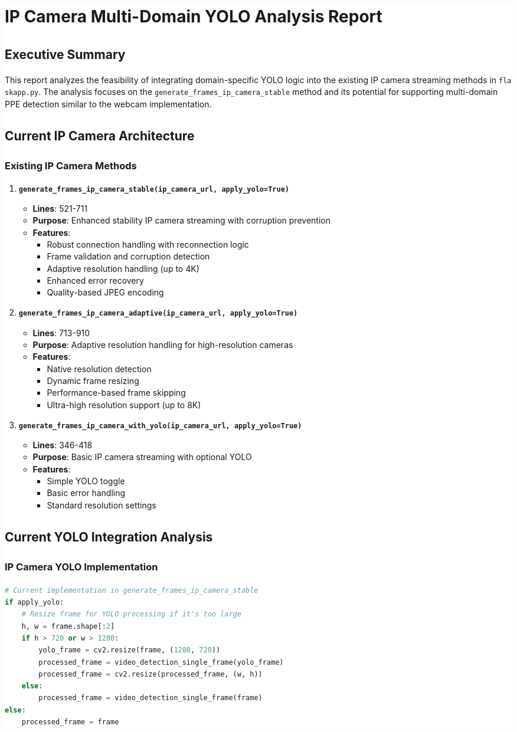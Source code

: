 # IP Camera Multi-Domain YOLO Analysis Report

## Executive Summary

This report analyzes the feasibility of integrating domain-specific YOLO logic into the existing IP camera streaming methods in `flaskapp.py`. The analysis focuses on the `generate_frames_ip_camera_stable` method and its potential for supporting multi-domain PPE detection similar to the webcam implementation.

## Current IP Camera Architecture

### Existing IP Camera Methods

1. **`generate_frames_ip_camera_stable(ip_camera_url, apply_yolo=True)`**
   - **Lines**: 521-711
   - **Purpose**: Enhanced stability IP camera streaming with corruption prevention
   - **Features**: 
     - Robust connection handling with reconnection logic
     - Frame validation and corruption detection
     - Adaptive resolution handling (up to 4K)
     - Enhanced error recovery
     - Quality-based JPEG encoding

2. **`generate_frames_ip_camera_adaptive(ip_camera_url, apply_yolo=True)`**
   - **Lines**: 713-910
   - **Purpose**: Adaptive resolution handling for high-resolution cameras
   - **Features**:
     - Native resolution detection
     - Dynamic frame resizing
     - Performance-based frame skipping
     - Ultra-high resolution support (up to 8K)

3. **`generate_frames_ip_camera_with_yolo(ip_camera_url, apply_yolo=True)`**
   - **Lines**: 346-418
   - **Purpose**: Basic IP camera streaming with optional YOLO
   - **Features**:
     - Simple YOLO toggle
     - Basic error handling
     - Standard resolution settings

## Current YOLO Integration Analysis

### IP Camera YOLO Implementation
```python
# Current implementation in generate_frames_ip_camera_stable
if apply_yolo:
    # Resize frame for YOLO processing if it's too large
    h, w = frame.shape[:2]
    if h > 720 or w > 1280:
        yolo_frame = cv2.resize(frame, (1280, 720))
        processed_frame = video_detection_single_frame(yolo_frame)
        processed_frame = cv2.resize(processed_frame, (w, h))
    else:
        processed_frame = video_detection_single_frame(frame)
else:
    processed_frame = frame
```
